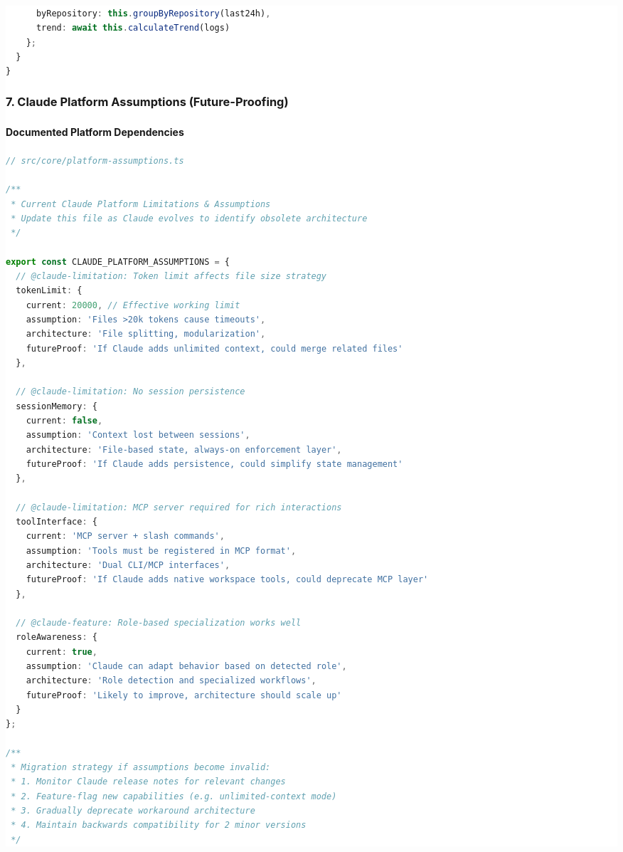 ```typescript
      byRepository: this.groupByRepository(last24h),
      trend: await this.calculateTrend(logs)
    };
  }
}
```

### **7. Claude Platform Assumptions (Future-Proofing)**

#### **Documented Platform Dependencies**
```typescript
// src/core/platform-assumptions.ts

/**
 * Current Claude Platform Limitations & Assumptions
 * Update this file as Claude evolves to identify obsolete architecture
 */

export const CLAUDE_PLATFORM_ASSUMPTIONS = {
  // @claude-limitation: Token limit affects file size strategy
  tokenLimit: {
    current: 20000, // Effective working limit
    assumption: 'Files >20k tokens cause timeouts',
    architecture: 'File splitting, modularization',
    futureProof: 'If Claude adds unlimited context, could merge related files'
  },
  
  // @claude-limitation: No session persistence  
  sessionMemory: {
    current: false,
    assumption: 'Context lost between sessions',
    architecture: 'File-based state, always-on enforcement layer',
    futureProof: 'If Claude adds persistence, could simplify state management'
  },
  
  // @claude-limitation: MCP server required for rich interactions
  toolInterface: {
    current: 'MCP server + slash commands',
    assumption: 'Tools must be registered in MCP format',
    architecture: 'Dual CLI/MCP interfaces',
    futureProof: 'If Claude adds native workspace tools, could deprecate MCP layer'
  },
  
  // @claude-feature: Role-based specialization works well
  roleAwareness: {
    current: true,
    assumption: 'Claude can adapt behavior based on detected role',
    architecture: 'Role detection and specialized workflows',
    futureProof: 'Likely to improve, architecture should scale up'
  }
};

/**
 * Migration strategy if assumptions become invalid:
 * 1. Monitor Claude release notes for relevant changes
 * 2. Feature-flag new capabilities (e.g. unlimited-context mode)
 * 3. Gradually deprecate workaround architecture
 * 4. Maintain backwards compatibility for 2 minor versions
 */
```
